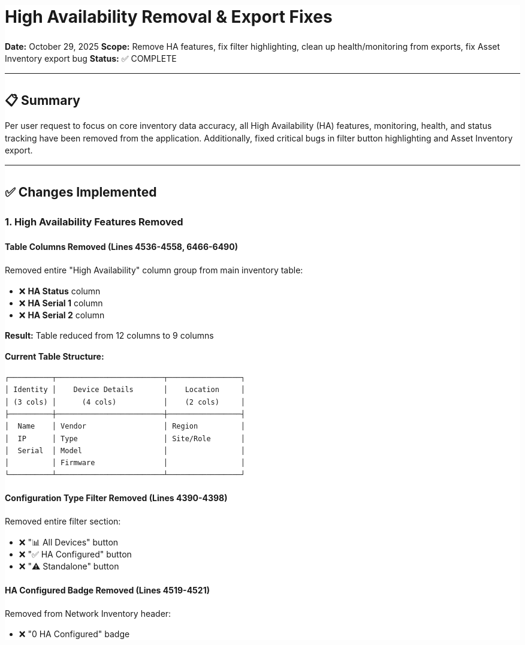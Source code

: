 # High Availability Removal & Export Fixes

**Date:** October 29, 2025
**Scope:** Remove HA features, fix filter highlighting, clean up health/monitoring from exports, fix Asset Inventory export bug
**Status:** ✅ COMPLETE

---

## 📋 Summary

Per user request to focus on core inventory data accuracy, all High Availability (HA) features, monitoring, health, and status tracking have been removed from the application. Additionally, fixed critical bugs in filter button highlighting and Asset Inventory export.

---

## ✅ Changes Implemented

### **1. High Availability Features Removed**

#### **Table Columns Removed** (Lines 4536-4558, 6466-6490)
Removed entire "High Availability" column group from main inventory table:
- ❌ **HA Status** column
- ❌ **HA Serial 1** column
- ❌ **HA Serial 2** column

**Result:** Table reduced from 12 columns to 9 columns

**Current Table Structure:**
```
┌──────────┬─────────────────────────┬─────────────────┐
│ Identity │    Device Details       │    Location     │
│ (3 cols) │      (4 cols)           │    (2 cols)     │
├──────────┼─────────────────────────┼─────────────────┤
│  Name    │ Vendor                  │ Region          │
│  IP      │ Type                    │ Site/Role       │
│  Serial  │ Model                   │                 │
│          │ Firmware                │                 │
└──────────┴─────────────────────────┴─────────────────┘
```

#### **Configuration Type Filter Removed** (Lines 4390-4398)
Removed entire filter section:
- ❌ "📊 All Devices" button
- ❌ "✅ HA Configured" button
- ❌ "⚠️ Standalone" button

#### **HA Configured Badge Removed** (Lines 4519-4521)
Removed from Network Inventory header:
- ❌ "0 HA Configured" badge
